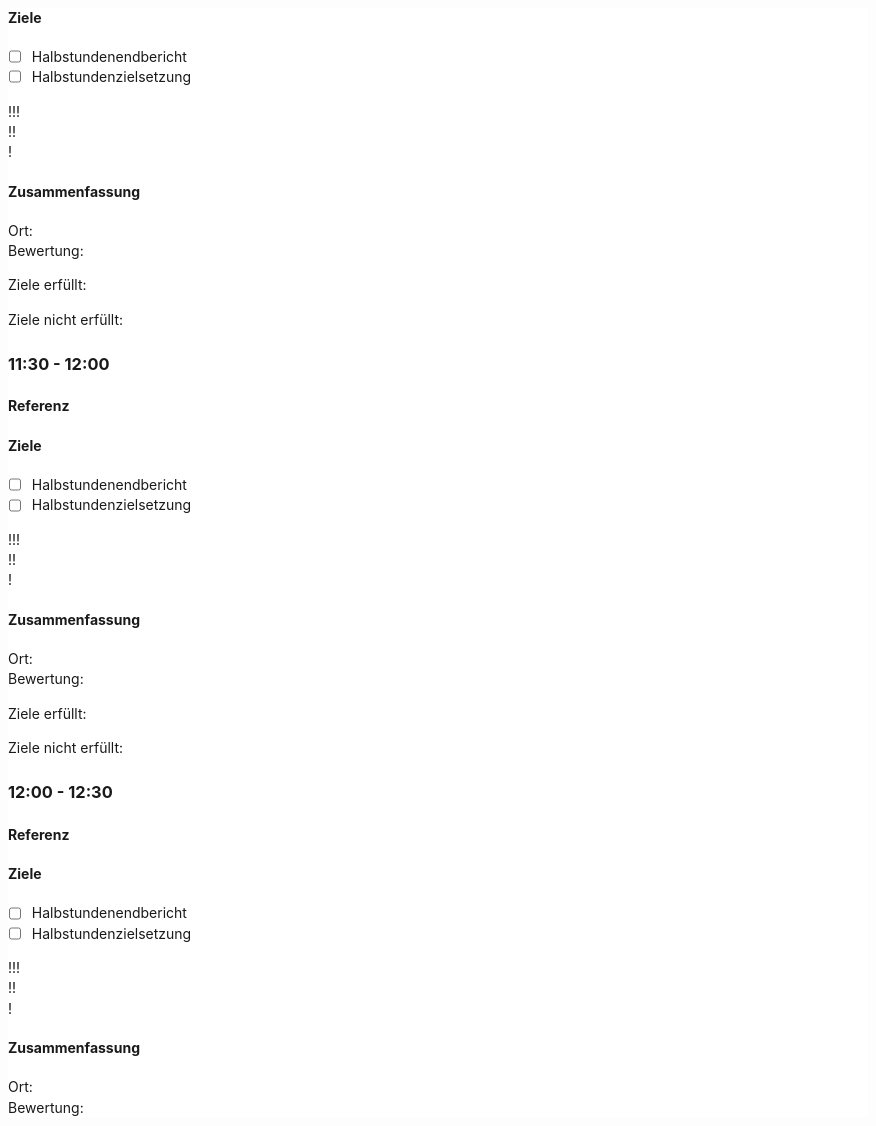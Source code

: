 #### Ziele

- [ ] Halbstundenendbericht 
- [ ] Halbstundenzielsetzung 

!!!  
!!  
!

#### Zusammenfassung

Ort:  
Bewertung:

Ziele erfüllt:

Ziele nicht erfüllt:

### 11:30 - 12:00

#### Referenz

#### Ziele

- [ ] Halbstundenendbericht 
- [ ] Halbstundenzielsetzung 

!!!  
!!  
!

#### Zusammenfassung

Ort:  
Bewertung:

Ziele erfüllt:

Ziele nicht erfüllt:

### 12:00 - 12:30

#### Referenz

#### Ziele

- [ ] Halbstundenendbericht 
- [ ] Halbstundenzielsetzung 

!!!  
!!  
!

#### Zusammenfassung

Ort:  
Bewertung:
